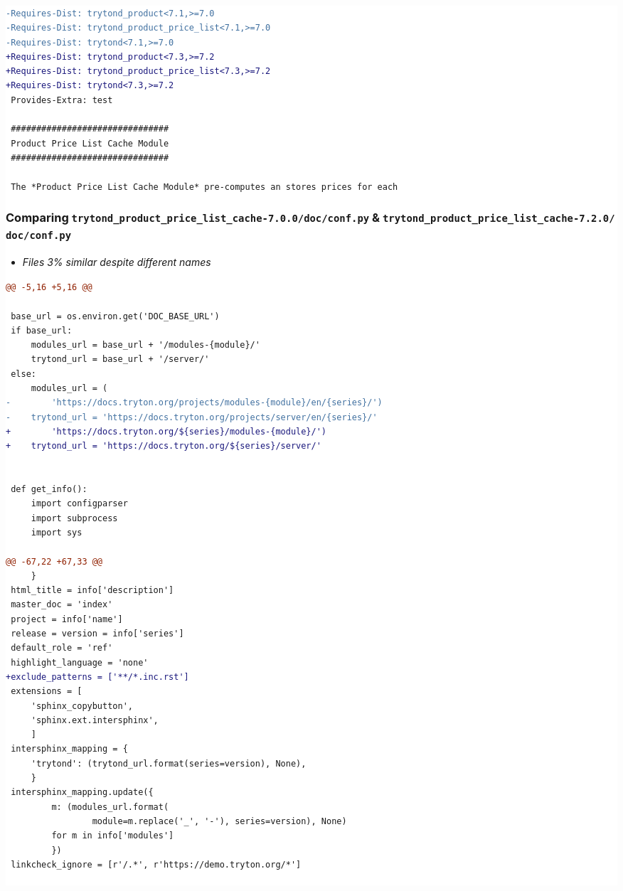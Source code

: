 ```diff
-Requires-Dist: trytond_product<7.1,>=7.0
-Requires-Dist: trytond_product_price_list<7.1,>=7.0
-Requires-Dist: trytond<7.1,>=7.0
+Requires-Dist: trytond_product<7.3,>=7.2
+Requires-Dist: trytond_product_price_list<7.3,>=7.2
+Requires-Dist: trytond<7.3,>=7.2
 Provides-Extra: test
 
 ###############################
 Product Price List Cache Module
 ###############################
 
 The *Product Price List Cache Module* pre-computes an stores prices for each
```

### Comparing `trytond_product_price_list_cache-7.0.0/doc/conf.py` & `trytond_product_price_list_cache-7.2.0/doc/conf.py`

 * *Files 3% similar despite different names*

```diff
@@ -5,16 +5,16 @@
 
 base_url = os.environ.get('DOC_BASE_URL')
 if base_url:
     modules_url = base_url + '/modules-{module}/'
     trytond_url = base_url + '/server/'
 else:
     modules_url = (
-        'https://docs.tryton.org/projects/modules-{module}/en/{series}/')
-    trytond_url = 'https://docs.tryton.org/projects/server/en/{series}/'
+        'https://docs.tryton.org/${series}/modules-{module}/')
+    trytond_url = 'https://docs.tryton.org/${series}/server/'
 
 
 def get_info():
     import configparser
     import subprocess
     import sys
 
@@ -67,22 +67,33 @@
     }
 html_title = info['description']
 master_doc = 'index'
 project = info['name']
 release = version = info['series']
 default_role = 'ref'
 highlight_language = 'none'
+exclude_patterns = ['**/*.inc.rst']
 extensions = [
     'sphinx_copybutton',
     'sphinx.ext.intersphinx',
     ]
 intersphinx_mapping = {
     'trytond': (trytond_url.format(series=version), None),
     }
 intersphinx_mapping.update({
         m: (modules_url.format(
                 module=m.replace('_', '-'), series=version), None)
         for m in info['modules']
         })
 linkcheck_ignore = [r'/.*', r'https://demo.tryton.org/*']
 
```